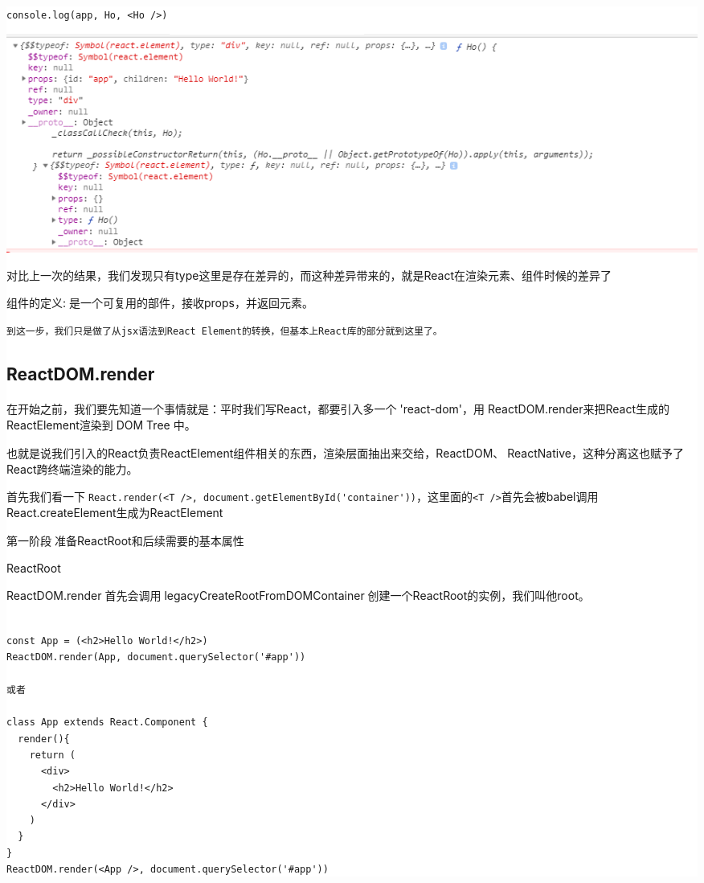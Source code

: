 ```
console.log(app, Ho, <Ho />)
```

![react-createElement](../.vuepress/public/assets/img/react-createlement-2.png)

对比上一次的结果，我们发现只有type这里是存在差异的，而这种差异带来的，就是React在渲染元素、组件时候的差异了

组件的定义: 是一个可复用的部件，接收props，并返回元素。

`到这一步，我们只是做了从jsx语法到React Element的转换，但基本上React库的部分就到这里了。`


## ReactDOM.render

在开始之前，我们要先知道一个事情就是：平时我们写React，都要引入多一个 'react-dom'，用 ReactDOM.render来把React生成的ReactElement渲染到 DOM Tree 中。

也就是说我们引入的React负责ReactElement组件相关的东西，渲染层面抽出来交给，ReactDOM、 ReactNative，这种分离这也赋予了React跨终端渲染的能力。


首先我们看一下 `React.render(<T />, document.getElementById('container'))`，这里面的`<T />`首先会被babel调用 React.createElement生成为ReactElement

第一阶段 准备ReactRoot和后续需要的基本属性

ReactRoot

ReactDOM.render 首先会调用 legacyCreateRootFromDOMContainer 创建一个ReactRoot的实例，我们叫他root。



```

const App = (<h2>Hello World!</h2>)
ReactDOM.render(App, document.querySelector('#app'))

或者

class App extends React.Component {
  render(){
    return (
      <div>
        <h2>Hello World!</h2>
      </div>
    )
  }
}
ReactDOM.render(<App />, document.querySelector('#app'))

```
